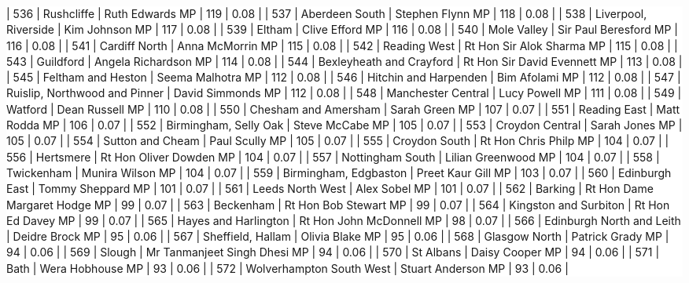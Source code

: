 | 536 | Rushcliffe | Ruth Edwards MP | 119 | 0.08 |
| 537 | Aberdeen South | Stephen Flynn MP | 118 | 0.08 |
| 538 | Liverpool, Riverside | Kim Johnson MP | 117 | 0.08 |
| 539 | Eltham | Clive Efford MP | 116 | 0.08 |
| 540 | Mole Valley | Sir Paul Beresford MP | 116 | 0.08 |
| 541 | Cardiff North | Anna McMorrin MP | 115 | 0.08 |
| 542 | Reading West | Rt Hon Sir Alok Sharma MP | 115 | 0.08 |
| 543 | Guildford | Angela Richardson MP | 114 | 0.08 |
| 544 | Bexleyheath and Crayford | Rt Hon Sir David Evennett MP | 113 | 0.08 |
| 545 | Feltham and Heston | Seema Malhotra MP | 112 | 0.08 |
| 546 | Hitchin and Harpenden | Bim Afolami MP | 112 | 0.08 |
| 547 | Ruislip, Northwood and Pinner | David Simmonds MP | 112 | 0.08 |
| 548 | Manchester Central | Lucy Powell MP | 111 | 0.08 |
| 549 | Watford | Dean Russell MP | 110 | 0.08 |
| 550 | Chesham and Amersham | Sarah Green MP | 107 | 0.07 |
| 551 | Reading East | Matt Rodda MP | 106 | 0.07 |
| 552 | Birmingham, Selly Oak | Steve McCabe MP | 105 | 0.07 |
| 553 | Croydon Central | Sarah Jones MP | 105 | 0.07 |
| 554 | Sutton and Cheam | Paul Scully MP | 105 | 0.07 |
| 555 | Croydon South | Rt Hon Chris Philp MP | 104 | 0.07 |
| 556 | Hertsmere | Rt Hon Oliver Dowden MP | 104 | 0.07 |
| 557 | Nottingham South | Lilian Greenwood MP | 104 | 0.07 |
| 558 | Twickenham | Munira Wilson MP | 104 | 0.07 |
| 559 | Birmingham, Edgbaston | Preet Kaur Gill MP | 103 | 0.07 |
| 560 | Edinburgh East | Tommy Sheppard MP | 101 | 0.07 |
| 561 | Leeds North West | Alex Sobel MP | 101 | 0.07 |
| 562 | Barking | Rt Hon Dame Margaret Hodge MP | 99 | 0.07 |
| 563 | Beckenham | Rt Hon Bob Stewart MP | 99 | 0.07 |
| 564 | Kingston and Surbiton | Rt Hon Ed Davey MP | 99 | 0.07 |
| 565 | Hayes and Harlington | Rt Hon John McDonnell MP | 98 | 0.07 |
| 566 | Edinburgh North and Leith | Deidre Brock MP | 95 | 0.06 |
| 567 | Sheffield, Hallam | Olivia Blake MP | 95 | 0.06 |
| 568 | Glasgow North | Patrick Grady MP | 94 | 0.06 |
| 569 | Slough | Mr Tanmanjeet Singh Dhesi MP | 94 | 0.06 |
| 570 | St Albans | Daisy Cooper MP | 94 | 0.06 |
| 571 | Bath | Wera Hobhouse MP | 93 | 0.06 |
| 572 | Wolverhampton South West | Stuart Anderson MP | 93 | 0.06 |